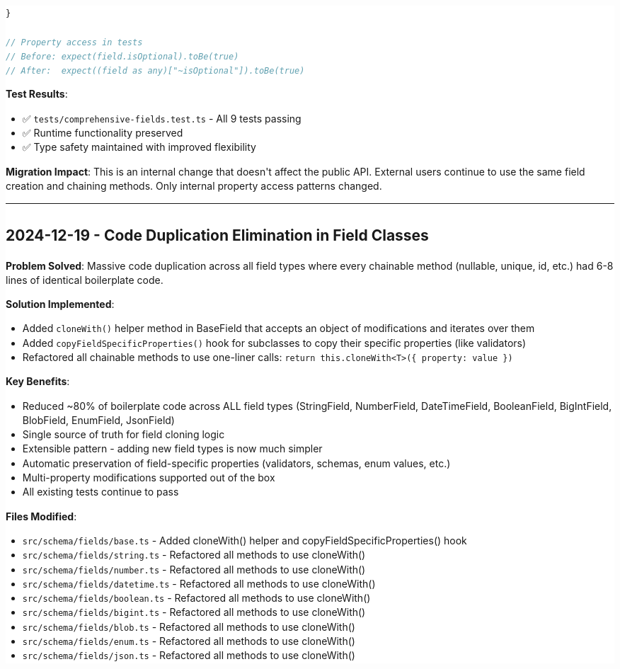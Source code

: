 ```typescript
}

// Property access in tests
// Before: expect(field.isOptional).toBe(true)
// After:  expect((field as any)["~isOptional"]).toBe(true)
```

**Test Results**:

- ✅ `tests/comprehensive-fields.test.ts` - All 9 tests passing
- ✅ Runtime functionality preserved
- ✅ Type safety maintained with improved flexibility

**Migration Impact**: This is an internal change that doesn't affect the public API. External users continue to use the same field creation and chaining methods. Only internal property access patterns changed.

---

## 2024-12-19 - Code Duplication Elimination in Field Classes

**Problem Solved**: Massive code duplication across all field types where every chainable method (nullable, unique, id, etc.) had 6-8 lines of identical boilerplate code.

**Solution Implemented**:

- Added `cloneWith()` helper method in BaseField that accepts an object of modifications and iterates over them
- Added `copyFieldSpecificProperties()` hook for subclasses to copy their specific properties (like validators)
- Refactored all chainable methods to use one-liner calls: `return this.cloneWith<T>({ property: value })`

**Key Benefits**:

- Reduced ~80% of boilerplate code across ALL field types (StringField, NumberField, DateTimeField, BooleanField, BigIntField, BlobField, EnumField, JsonField)
- Single source of truth for field cloning logic
- Extensible pattern - adding new field types is now much simpler
- Automatic preservation of field-specific properties (validators, schemas, enum values, etc.)
- Multi-property modifications supported out of the box
- All existing tests continue to pass

**Files Modified**:

- `src/schema/fields/base.ts` - Added cloneWith() helper and copyFieldSpecificProperties() hook
- `src/schema/fields/string.ts` - Refactored all methods to use cloneWith()
- `src/schema/fields/number.ts` - Refactored all methods to use cloneWith()
- `src/schema/fields/datetime.ts` - Refactored all methods to use cloneWith()
- `src/schema/fields/boolean.ts` - Refactored all methods to use cloneWith()
- `src/schema/fields/bigint.ts` - Refactored all methods to use cloneWith()
- `src/schema/fields/blob.ts` - Refactored all methods to use cloneWith()
- `src/schema/fields/enum.ts` - Refactored all methods to use cloneWith()
- `src/schema/fields/json.ts` - Refactored all methods to use cloneWith()
